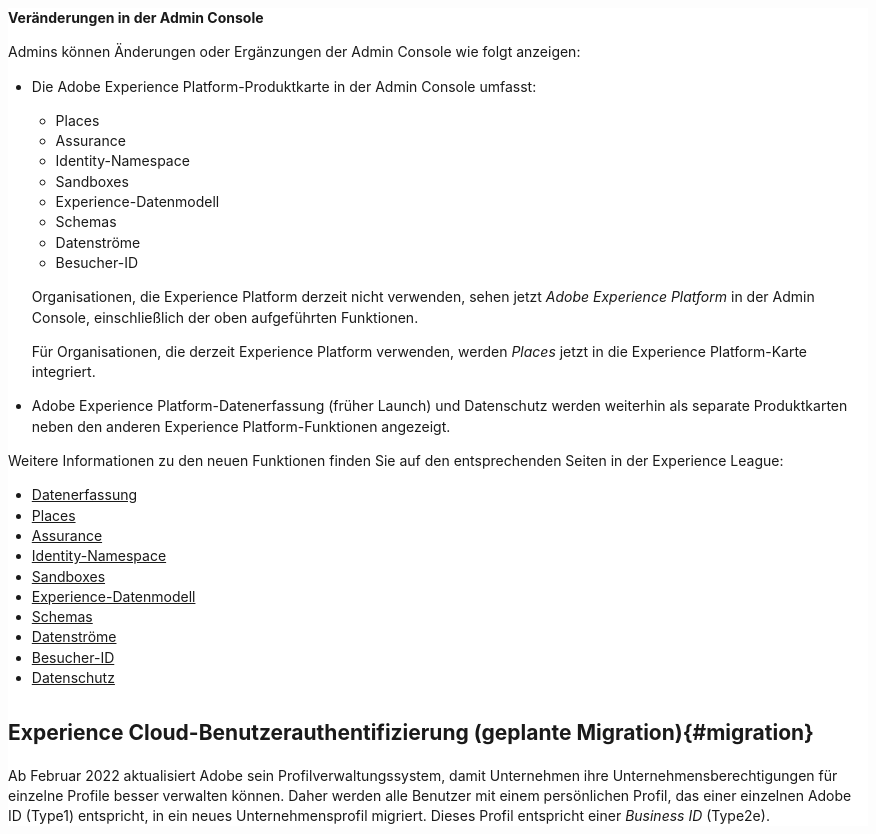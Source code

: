**Veränderungen in der Admin Console**

Admins können Änderungen oder Ergänzungen der Admin Console wie folgt anzeigen:

* Die Adobe Experience Platform-Produktkarte in der Admin Console umfasst:

   * Places
   * Assurance
   * Identity-Namespace
   * Sandboxes
   * Experience-Datenmodell
   * Schemas
   * Datenströme
   * Besucher-ID

   Organisationen, die Experience Platform derzeit nicht verwenden, sehen jetzt _Adobe Experience Platform_ in der Admin Console, einschließlich der oben aufgeführten Funktionen.

   Für Organisationen, die derzeit Experience Platform verwenden, werden _Places_ jetzt in die Experience Platform-Karte integriert.

* Adobe Experience Platform-Datenerfassung (früher Launch) und Datenschutz werden weiterhin als separate Produktkarten neben den anderen Experience Platform-Funktionen angezeigt.

Weitere Informationen zu den neuen Funktionen finden Sie auf den entsprechenden Seiten in der Experience League:

* [Datenerfassung](https://experienceleague.adobe.com/docs/analytics/analyze/reports-analytics/reporting-interface/overview-data-collection.html?lang=de)
* [Places](https://experienceleague.adobe.com/docs/places/using/home.html?lang=de)
* [Assurance](https://experienceleague.adobe.com/docs/platform-learn/implement-mobile-sdk/app-implementation/assurance.html?lang=de)
* [Identity-Namespace](https://experienceleague.adobe.com/docs/experience-platform/identity/home.html?lang=de)
* [Sandboxes](https://experienceleague.adobe.com/docs/experience-platform/sandbox/home.html?lang=de)
* [Experience-Datenmodell](https://experienceleague.adobe.com/docs/experience-platform/xdm/home.html?lang=de)
* [Schemas](https://experienceleague.adobe.com/docs/experience-platform/xdm/schema/composition.html?lang=de)
* [Datenströme](https://experienceleague.adobe.com/docs/experience-platform/edge/datastreams/overview.html?lang=de)
* [Besucher-ID](https://experienceleague.adobe.com/docs/core-services/interface/services/core-services.html?lang=de#section_3C9F6DF37C654D939625BB4D485E4354)
* [Datenschutz](https://experienceleague.adobe.com/docs/experience-platform/privacy/home.html?lang=de)

## Experience Cloud-Benutzerauthentifizierung (geplante Migration){#migration}

Ab Februar 2022 aktualisiert Adobe sein Profilverwaltungssystem, damit Unternehmen ihre Unternehmensberechtigungen für einzelne Profile besser verwalten können. Daher werden alle Benutzer mit einem persönlichen Profil, das einer einzelnen Adobe ID (Type1) entspricht, in ein neues Unternehmensprofil migriert. Dieses Profil entspricht einer _Business ID_ (Type2e).
